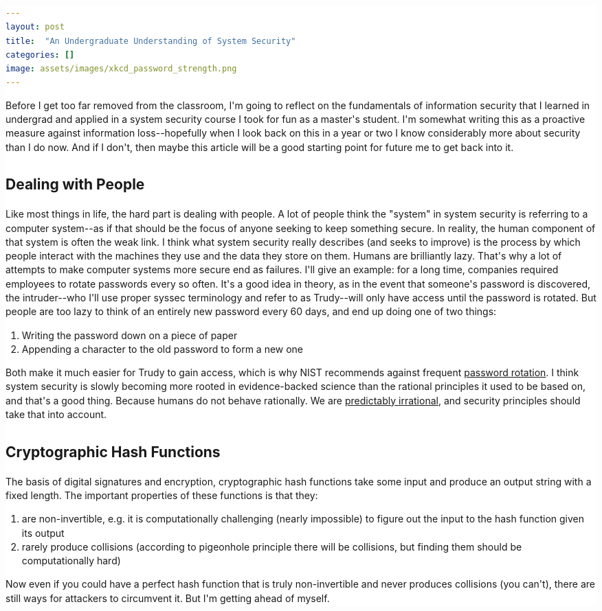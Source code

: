 ```yaml
---
layout: post
title:  "An Undergraduate Understanding of System Security"
categories: [] 
image: assets/images/xkcd_password_strength.png
---
```

Before I get too far removed from the classroom, I'm going to reflect on the fundamentals of information security that I learned in undergrad and applied in a system security course I took for fun as a master's student. I'm somewhat writing this as a proactive measure against information loss--hopefully when I look back on this in a year or two I know considerably more about security than I do now. And if I don't, then maybe this article will be a good starting point for future me to get back into it.

## Dealing with People
Like most things in life, the hard part is dealing with people. A lot of people think the "system" in system security is referring to a computer system--as if that should be the focus of anyone seeking to keep something secure. In reality, the human component of that system is often the weak link. I think what system security really describes (and seeks to improve) is the process by which people interact with the machines they use and the data they store on them. Humans are brilliantly lazy. That's why a lot of attempts to make computer systems more secure end as failures. I'll give an example: for a long time, companies required employees to rotate passwords every so often. It's a good idea in theory, as in the event that someone's password is discovered, the intruder--who I'll use proper syssec terminology and refer to as Trudy--will only have access until the password is rotated. But people are too lazy to think of an entirely new password every 60 days, and end up doing one of two things:
1. Writing the password down on a piece of paper
2. Appending a character to the old password to form a new one

Both make it much easier for Trudy to gain access, which is why NIST recommends against frequent [password rotation](https://pages.nist.gov/800-63-FAQ/#q-b05). I think system security is slowly becoming more rooted in evidence-backed science than the rational principles it used to be based on, and that's a good thing. Because humans do not behave rationally. We are [predictably irrational](https://en.wikipedia.org/wiki/Predictably_Irrational), and security principles should take that into account. 

## Cryptographic Hash Functions
The basis of digital signatures and encryption, cryptographic hash functions take some input and produce an output string with a fixed length. The important properties of these functions is that they:

1. are non-invertible, e.g. it is computationally challenging (nearly impossible) to figure out the input to the hash function given its output
2. rarely produce collisions (according to pigeonhole principle there will be collisions, but finding them should be computationally hard)

Now even if you could have a perfect hash function that is truly non-invertible and never produces collisions (you can't), there are still ways for attackers to circumvent it. But I'm getting ahead of myself.
